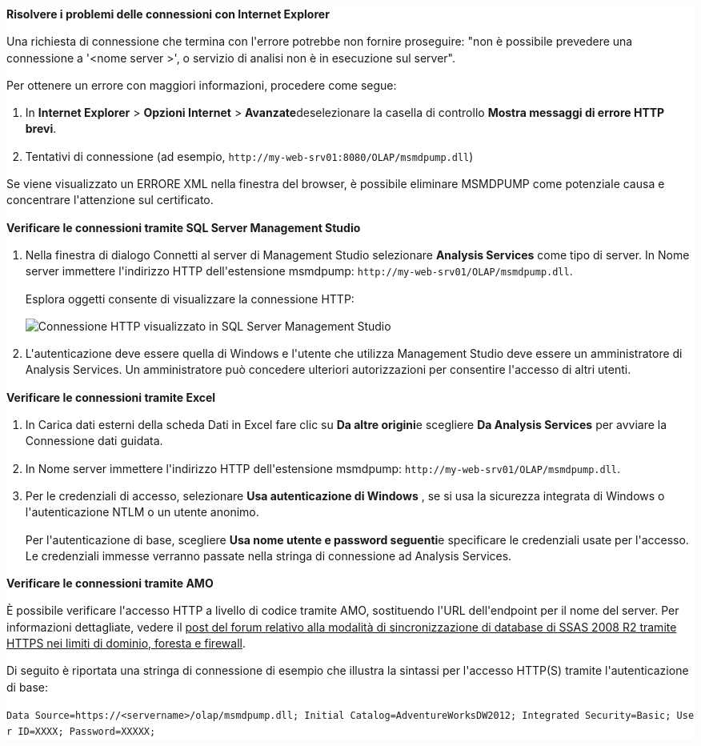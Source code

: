  **Risolvere i problemi delle connessioni con Internet Explorer**  
  
 Una richiesta di connessione che termina con l'errore potrebbe non fornire proseguire: "non è possibile prevedere una connessione a '\<nome server >', o servizio di analisi non è in esecuzione sul server".  
  
 Per ottenere un errore con maggiori informazioni, procedere come segue:  
  
1.  In **Internet Explorer** > **Opzioni Internet** > **Avanzate**deselezionare la casella di controllo **Mostra messaggi di errore HTTP brevi**.  
  
2.  Tentativi di connessione (ad esempio, `http://my-web-srv01:8080/OLAP/msmdpump.dll`)  
  
 Se viene visualizzato un ERRORE XML nella finestra del browser, è possibile eliminare MSMDPUMP come potenziale causa e concentrare l'attenzione sul certificato.  
  
 **Verificare le connessioni tramite SQL Server Management Studio**  
  
1.  Nella finestra di dialogo Connetti al server di Management Studio selezionare **Analysis Services** come tipo di server. In Nome server immettere l'indirizzo HTTP dell'estensione msmdpump: `http://my-web-srv01/OLAP/msmdpump.dll`.  
  
     Esplora oggetti consente di visualizzare la connessione HTTP:  
  
     ![Connessione HTTP visualizzato in SQL Server Management Studio](../../analysis-services/instances/media/ssas-httpaccess-ssms.PNG "connessione HTTP mostrato in SSMS")  
  
2.  L'autenticazione deve essere quella di Windows e l'utente che utilizza Management Studio deve essere un amministratore di Analysis Services. Un amministratore può concedere ulteriori autorizzazioni per consentire l'accesso di altri utenti.  
  
 **Verificare le connessioni tramite Excel**  
  
1.  In Carica dati esterni della scheda Dati in Excel fare clic su **Da altre origini**e scegliere **Da Analysis Services** per avviare la Connessione dati guidata.  
  
2.  In Nome server immettere l'indirizzo HTTP dell'estensione msmdpump: `http://my-web-srv01/OLAP/msmdpump.dll`.  
  
3.  Per le credenziali di accesso, selezionare **Usa autenticazione di Windows** , se si usa la sicurezza integrata di Windows o l'autenticazione NTLM o un utente anonimo.  
  
     Per l'autenticazione di base, scegliere **Usa nome utente e password seguenti**e specificare le credenziali usate per l'accesso. Le credenziali immesse verranno passate nella stringa di connessione ad Analysis Services.  
  
 **Verificare le connessioni tramite AMO**  
  
 È possibile verificare l'accesso HTTP a livello di codice tramite AMO, sostituendo l'URL dell'endpoint per il nome del server. Per informazioni dettagliate, vedere il [post del forum relativo alla modalità di sincronizzazione di database di SSAS 2008 R2 tramite HTTPS nei limiti di dominio, foresta e firewall](http://social.msdn.microsoft.com/Forums/en/sqlanalysisservices/thread/c4249d55-914d-4c81-9980-44d0b8df9c3e).  
  
 Di seguito è riportata una stringa di connessione di esempio che illustra la sintassi per l'accesso HTTP(S) tramite l'autenticazione di base:  
  
 `Data Source=https://<servername>/olap/msmdpump.dll; Initial Catalog=AdventureWorksDW2012; Integrated Security=Basic; User ID=XXXX; Password=XXXXX;`  
  